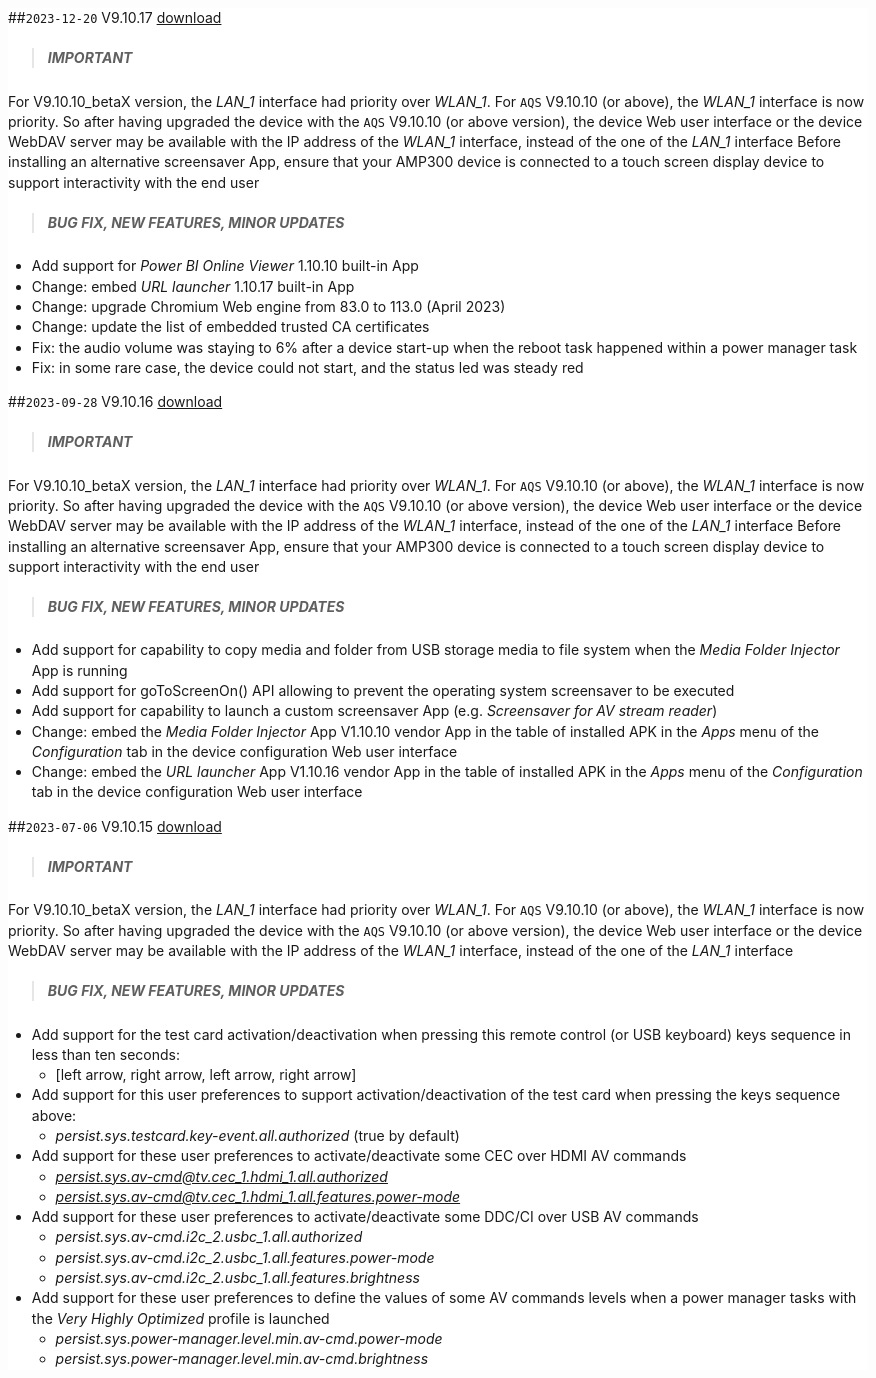 ##`2023-12-20` V9.10.17 [download](https://github.com/innes-labs/archives/downloads/amp300/aosp-amp300-setup-9.10.17.fqs)
>##### **IMPORTANT**
For V9.10.10_betaX version, the *LAN_1* interface had priority over *WLAN_1*. For `AQS` V9.10.10 (or above), the *WLAN_1* interface is now priority. So after having upgraded the device with the `AQS` V9.10.10 (or above version), the device Web user interface or the device WebDAV server may be available with the IP address of the *WLAN_1* interface, instead of the one of the *LAN_1* interface
Before installing an alternative screensaver App, ensure that your AMP300 device is connected to a touch screen display device to support interactivity with the end user
>##### **BUG FIX, NEW FEATURES, MINOR UPDATES**
- Add support for *Power BI Online Viewer* 1.10.10 built-in App
- Change: embed *URL launcher* 1.10.17 built-in App
- Change: upgrade Chromium Web engine from 83.0 to 113.0 (April 2023)
- Change: update the list of embedded trusted CA certificates
- Fix: the audio volume was staying to 6% after a device start-up when the reboot task happened within a power manager task
- Fix: in some rare case, the device could not start, and the status led was steady red

##`2023-09-28` V9.10.16 [download](https://github.com/innes-labs/archives/downloads/amp300/aosp-amp300-setup-9.10.16.fqs)
>##### **IMPORTANT**
For V9.10.10_betaX version, the *LAN_1* interface had priority over *WLAN_1*. For `AQS` V9.10.10 (or above), the *WLAN_1* interface is now priority. So after having upgraded the device with the `AQS` V9.10.10 (or above version), the device Web user interface or the device WebDAV server may be available with the IP address of the *WLAN_1* interface, instead of the one of the *LAN_1* interface
Before installing an alternative screensaver App, ensure that your AMP300 device is connected to a touch screen display device to support interactivity with the end user
>##### **BUG FIX, NEW FEATURES, MINOR UPDATES**
- Add support for capability to copy media and folder from USB storage media to file system when the *Media Folder Injector* App is running
- Add support for goToScreenOn() API allowing to prevent the operating system screensaver to be executed
- Add support for capability to launch a custom screensaver App (e.g. *Screensaver for AV stream reader*)
- Change: embed the *Media Folder Injector* App V1.10.10 vendor App in the table of installed APK in the *Apps* menu of the *Configuration* tab in the device configuration Web user interface
- Change: embed the *URL launcher* App V1.10.16 vendor App in the table of installed APK in the *Apps* menu of the *Configuration* tab in the device configuration Web user interface

##`2023-07-06` V9.10.15 [download](https://github.com/innes-labs/archives/downloads/amp300/aosp-amp300-setup-9.10.15.fqs)
>##### **IMPORTANT**
For V9.10.10_betaX version, the *LAN_1* interface had priority over *WLAN_1*. For `AQS` V9.10.10 (or above), the *WLAN_1* interface is now priority. So after having upgraded the device with the `AQS` V9.10.10 (or above version), the device Web user interface or the device WebDAV server may be available with the IP address of the *WLAN_1* interface, instead of the one of the *LAN_1* interface
>##### **BUG FIX, NEW FEATURES, MINOR UPDATES**
- Add support for the test card activation/deactivation when pressing this remote control (or USB keyboard) keys sequence in less than ten seconds:
	- [left arrow, right arrow, left arrow, right arrow]
- Add support for this user preferences to support activation/deactivation of the test card when pressing the keys sequence above:
	- *persist.sys.testcard.key-event.all.authorized* (true by default)
- Add support for these user preferences to activate/deactivate some CEC over HDMI AV commands
	- *persist.sys.av-cmd@tv.cec_1.hdmi_1.all.authorized*
	- *persist.sys.av-cmd@tv.cec_1.hdmi_1.all.features.power-mode*
- Add support for these user preferences to activate/deactivate some DDC/CI over USB AV commands
	- *persist.sys.av-cmd.i2c_2.usbc_1.all.authorized*
	- *persist.sys.av-cmd.i2c_2.usbc_1.all.features.power-mode*
	- *persist.sys.av-cmd.i2c_2.usbc_1.all.features.brightness*
- Add support for these user preferences to define the values of some AV commands levels when a power manager tasks with the *Very Highly Optimized* profile is launched
	- *persist.sys.power-manager.level.min.av-cmd.power-mode*
	- *persist.sys.power-manager.level.min.av-cmd.brightness*